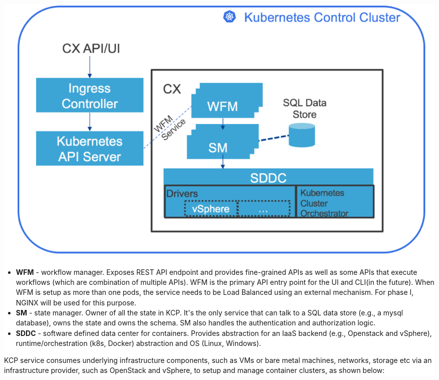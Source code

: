 ![](../images/195559566/195526802.png?height=250)

*   **WFM** - workflow manager. Exposes REST API endpoint and provides fine-grained APIs as well as some APIs that execute workflows (which are combination of multiple APIs). WFM is the primary API entry point for the UI and CLI(in the future). When WFM is setup as more than one pods, the service needs to be Load Balanced using an external mechanism. For phase I, NGINX will be used for this purpose.
*   **SM** - state manager. Owner of all the state in KCP. It's the only service that can talk to a SQL data store (e.g., a mysql database), owns the state and owns the schema. SM also handles the authentication and authorization logic.
*   **SDDC** - software defined data center for containers. Provides abstraction for an IaaS backend (e.g., Openstack and vSphere), runtime/orchestration (k8s, Docker) abstraction and OS (Linux, Windows).

KCP service consumes underlying infrastructure components, such as VMs or bare metal machines, networks, storage etc via an infrastructure provider, such as OpenStack and vSphere, to setup and manage container clusters, as shown below:
